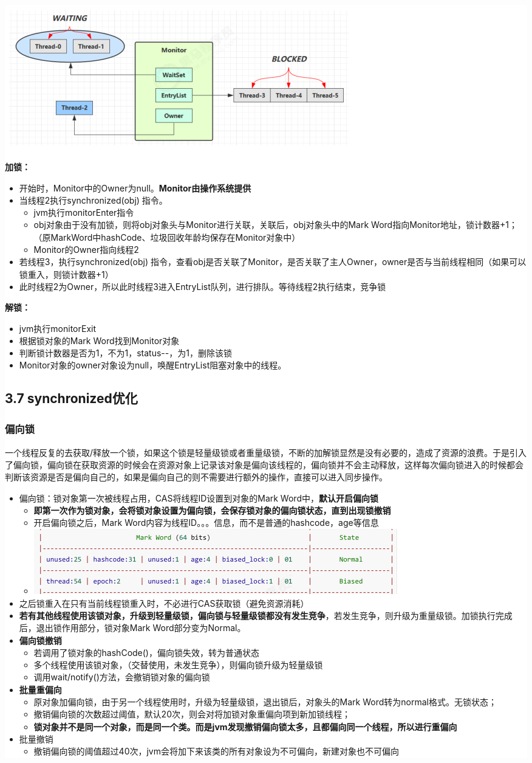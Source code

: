 
![image-20220423152646676](%E5%B9%B6%E5%8F%91%E7%BC%96%E7%A8%8B.assets/image-20220423152646676.png)

**加锁：**

- 开始时，Monitor中的Owner为null。**Monitor由操作系统提供**
- 当线程2执行synchronized(obj) 指令。
  - jvm执行monitorEnter指令
  - obj对象由于没有加锁，则将obj对象头与Monitor进行关联，关联后，obj对象头中的Mark Word指向Monitor地址，锁计数器+1；（原MarkWord中hashCode、垃圾回收年龄均保存在Monitor对象中）
  - Monitor的Owner指向线程2
- 若线程3，执行synchronized(obj) 指令，查看obj是否关联了Monitor，是否关联了主人Owner，owner是否与当前线程相同（如果可以锁重入，则锁计数器+1）
- 此时线程2为Owner，所以此时线程3进入EntryList队列，进行排队。等待线程2执行结束，竞争锁

**解锁：**

- jvm执行monitorExit 
- 根据锁对象的Mark Word找到Monitor对象
- 判断锁计数器是否为1，不为1，status--，为1，删除该锁
- Monitor对象的owner对象设为null，唤醒EntryList阻塞对象中的线程。

## 3.7 synchronized优化

### 偏向锁

一个线程反复的去获取/释放一个锁，如果这个锁是轻量级锁或者重量级锁，不断的加解锁显然是没有必要的，造成了资源的浪费。于是引入了偏向锁，偏向锁在获取资源的时候会在资源对象上记录该对象是偏向该线程的，偏向锁并不会主动释放，这样每次偏向锁进入的时候都会判断该资源是否是偏向自己的，如果是偏向自己的则不需要进行额外的操作，直接可以进入同步操作。
- 偏向锁：锁对象第一次被线程占用，CAS将线程ID设置到对象的Mark Word中，**默认开启偏向锁**
  - **即第一次作为锁对象，会将锁对象设置为偏向锁，会保存锁对象的偏向锁状态，直到出现锁撤销**
  - 开启偏向锁之后，Mark Word内容为线程ID。。。信息，而不是普通的hashcode，age等信息
  - ![image-20220423172814395](%E5%B9%B6%E5%8F%91%E7%BC%96%E7%A8%8B.assets/image-20220423172814395.png)
- 之后锁重入在只有当前线程锁重入时，不必进行CAS获取锁（避免资源消耗）
- **若有其他线程使用该锁对象，升级到轻量级锁，偏向锁与轻量级锁都没有发生竞争**，若发生竞争，则升级为重量级锁。加锁执行完成后，退出锁作用部分，锁对象Mark Word部分变为Normal。
- **偏向锁撤销**
  - 若调用了锁对象的hashCode()，偏向锁失效，转为普通状态
  - 多个线程使用该锁对象，（交替使用，未发生竞争），则偏向锁升级为轻量级锁
  - 调用wait/notify()方法，会撤销锁对象的偏向锁
- **批量重偏向**
  - 原对象加偏向锁，由于另一个线程使用时，升级为轻量级锁，退出锁后，对象头的Mark Word转为normal格式。无锁状态；
  - 撤销偏向锁的次数超过阈值，默认20次，则会对将加锁对象重偏向项到新加锁线程；
  - **锁对象并不是同一个对象，而是同一个类。而是jvm发现撤销偏向锁太多，且都偏向同一个线程，所以进行重偏向**
- 批量撤销
  - 撤销偏向锁的阈值超过40次，jvm会将加下来该类的所有对象设为不可偏向，新建对象也不可偏向
